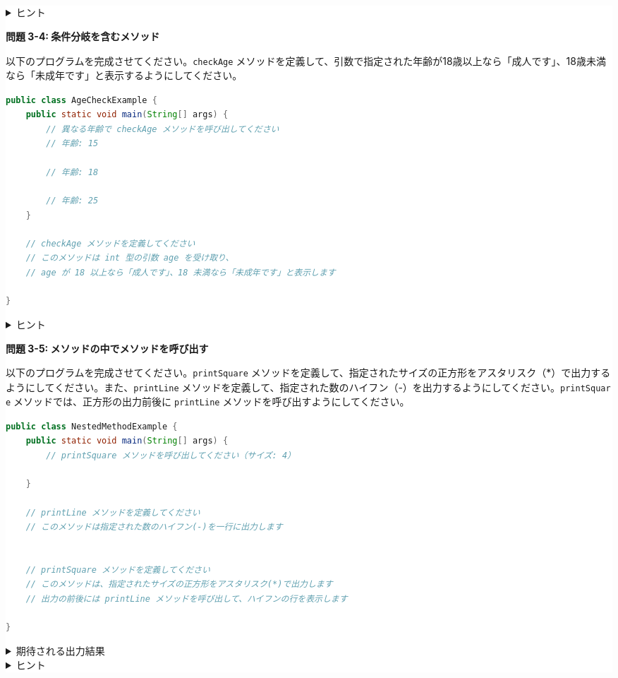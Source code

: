 <details><summary>ヒント</summary></details>

**問題 3-4: 条件分岐を含むメソッド**

以下のプログラムを完成させてください。`checkAge` メソッドを定義して、引数で指定された年齢が18歳以上なら「成人です」、18歳未満なら「未成年です」と表示するようにしてください。

```java
public class AgeCheckExample {
    public static void main(String[] args) {
        // 異なる年齢で checkAge メソッドを呼び出してください
        // 年齢: 15
        
        // 年齢: 18
        
        // 年齢: 25
    }
    
    // checkAge メソッドを定義してください
    // このメソッドは int 型の引数 age を受け取り、
    // age が 18 以上なら「成人です」、18 未満なら「未成年です」と表示します
    
}
```

<details><summary>ヒント</summary></details>

**問題 3-5: メソッドの中でメソッドを呼び出す**

以下のプログラムを完成させてください。`printSquare` メソッドを定義して、指定されたサイズの正方形をアスタリスク（\*）で出力するようにしてください。また、`printLine` メソッドを定義して、指定された数のハイフン（-）を出力するようにしてください。`printSquare` メソッドでは、正方形の出力前後に `printLine` メソッドを呼び出すようにしてください。

```java
public class NestedMethodExample {
    public static void main(String[] args) {
        // printSquare メソッドを呼び出してください（サイズ: 4）
        
    }
    
    // printLine メソッドを定義してください
    // このメソッドは指定された数のハイフン(-)を一行に出力します
    
    
    // printSquare メソッドを定義してください
    // このメソッドは、指定されたサイズの正方形をアスタリスク(*)で出力します
    // 出力の前後には printLine メソッドを呼び出して、ハイフンの行を表示します
    
}
```

<details><summary>期待される出力結果</summary></details>

<details><summary>ヒント</summary></details>
